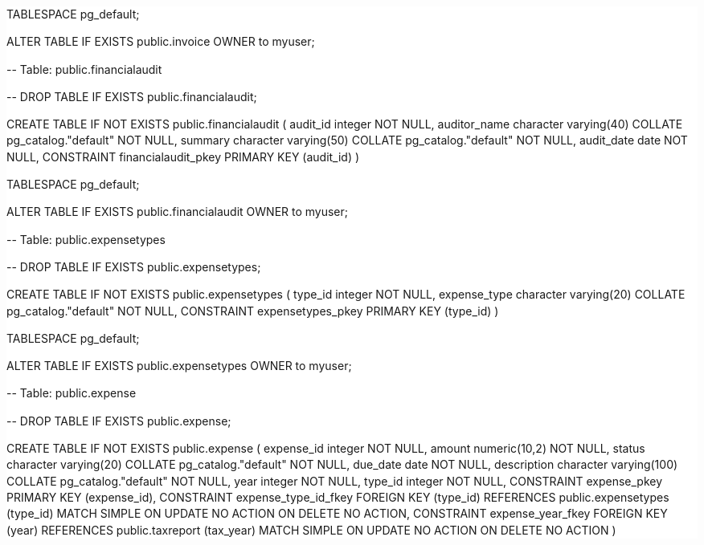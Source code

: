 TABLESPACE pg_default;

ALTER TABLE IF EXISTS public.invoice
    OWNER to myuser;


-- Table: public.financialaudit

-- DROP TABLE IF EXISTS public.financialaudit;

CREATE TABLE IF NOT EXISTS public.financialaudit
(
    audit_id integer NOT NULL,
    auditor_name character varying(40) COLLATE pg_catalog."default" NOT NULL,
    summary character varying(50) COLLATE pg_catalog."default" NOT NULL,
    audit_date date NOT NULL,
    CONSTRAINT financialaudit_pkey PRIMARY KEY (audit_id)
)

TABLESPACE pg_default;

ALTER TABLE IF EXISTS public.financialaudit
    OWNER to myuser;


-- Table: public.expensetypes

-- DROP TABLE IF EXISTS public.expensetypes;

CREATE TABLE IF NOT EXISTS public.expensetypes
(
    type_id integer NOT NULL,
    expense_type character varying(20) COLLATE pg_catalog."default" NOT NULL,
    CONSTRAINT expensetypes_pkey PRIMARY KEY (type_id)
)

TABLESPACE pg_default;

ALTER TABLE IF EXISTS public.expensetypes
    OWNER to myuser;


-- Table: public.expense

-- DROP TABLE IF EXISTS public.expense;

CREATE TABLE IF NOT EXISTS public.expense
(
    expense_id integer NOT NULL,
    amount numeric(10,2) NOT NULL,
    status character varying(20) COLLATE pg_catalog."default" NOT NULL,
    due_date date NOT NULL,
    description character varying(100) COLLATE pg_catalog."default" NOT NULL,
    year integer NOT NULL,
    type_id integer NOT NULL,
    CONSTRAINT expense_pkey PRIMARY KEY (expense_id),
    CONSTRAINT expense_type_id_fkey FOREIGN KEY (type_id)
        REFERENCES public.expensetypes (type_id) MATCH SIMPLE
        ON UPDATE NO ACTION
        ON DELETE NO ACTION,
    CONSTRAINT expense_year_fkey FOREIGN KEY (year)
        REFERENCES public.taxreport (tax_year) MATCH SIMPLE
        ON UPDATE NO ACTION
        ON DELETE NO ACTION
)
